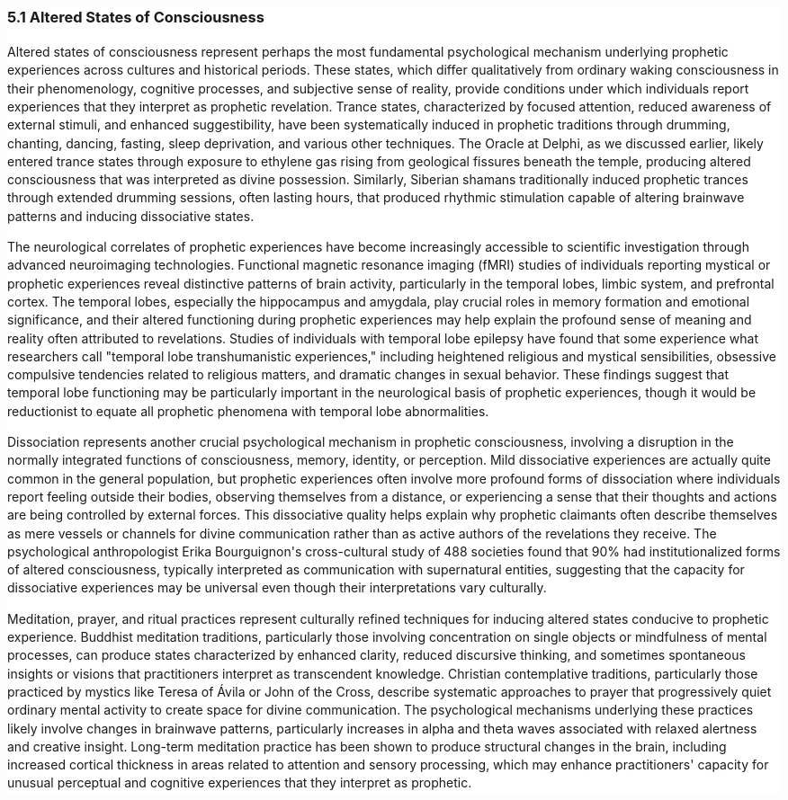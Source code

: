 ### 5.1 Altered States of Consciousness

Altered states of consciousness represent perhaps the most fundamental psychological mechanism underlying prophetic experiences across cultures and historical periods. These states, which differ qualitatively from ordinary waking consciousness in their phenomenology, cognitive processes, and subjective sense of reality, provide conditions under which individuals report experiences that they interpret as prophetic revelation. Trance states, characterized by focused attention, reduced awareness of external stimuli, and enhanced suggestibility, have been systematically induced in prophetic traditions through drumming, chanting, dancing, fasting, sleep deprivation, and various other techniques. The Oracle at Delphi, as we discussed earlier, likely entered trance states through exposure to ethylene gas rising from geological fissures beneath the temple, producing altered consciousness that was interpreted as divine possession. Similarly, Siberian shamans traditionally induced prophetic trances through extended drumming sessions, often lasting hours, that produced rhythmic stimulation capable of altering brainwave patterns and inducing dissociative states.

The neurological correlates of prophetic experiences have become increasingly accessible to scientific investigation through advanced neuroimaging technologies. Functional magnetic resonance imaging (fMRI) studies of individuals reporting mystical or prophetic experiences reveal distinctive patterns of brain activity, particularly in the temporal lobes, limbic system, and prefrontal cortex. The temporal lobes, especially the hippocampus and amygdala, play crucial roles in memory formation and emotional significance, and their altered functioning during prophetic experiences may help explain the profound sense of meaning and reality often attributed to revelations. Studies of individuals with temporal lobe epilepsy have found that some experience what researchers call "temporal lobe transhumanistic experiences," including heightened religious and mystical sensibilities, obsessive compulsive tendencies related to religious matters, and dramatic changes in sexual behavior. These findings suggest that temporal lobe functioning may be particularly important in the neurological basis of prophetic experiences, though it would be reductionist to equate all prophetic phenomena with temporal lobe abnormalities.

Dissociation represents another crucial psychological mechanism in prophetic consciousness, involving a disruption in the normally integrated functions of consciousness, memory, identity, or perception. Mild dissociative experiences are actually quite common in the general population, but prophetic experiences often involve more profound forms of dissociation where individuals report feeling outside their bodies, observing themselves from a distance, or experiencing a sense that their thoughts and actions are being controlled by external forces. This dissociative quality helps explain why prophetic claimants often describe themselves as mere vessels or channels for divine communication rather than as active authors of the revelations they receive. The psychological anthropologist Erika Bourguignon's cross-cultural study of 488 societies found that 90% had institutionalized forms of altered consciousness, typically interpreted as communication with supernatural entities, suggesting that the capacity for dissociative experiences may be universal even though their interpretations vary culturally.

Meditation, prayer, and ritual practices represent culturally refined techniques for inducing altered states conducive to prophetic experience. Buddhist meditation traditions, particularly those involving concentration on single objects or mindfulness of mental processes, can produce states characterized by enhanced clarity, reduced discursive thinking, and sometimes spontaneous insights or visions that practitioners interpret as transcendent knowledge. Christian contemplative traditions, particularly those practiced by mystics like Teresa of Ávila or John of the Cross, describe systematic approaches to prayer that progressively quiet ordinary mental activity to create space for divine communication. The psychological mechanisms underlying these practices likely involve changes in brainwave patterns, particularly increases in alpha and theta waves associated with relaxed alertness and creative insight. Long-term meditation practice has been shown to produce structural changes in the brain, including increased cortical thickness in areas related to attention and sensory processing, which may enhance practitioners' capacity for unusual perceptual and cognitive experiences that they interpret as prophetic.
